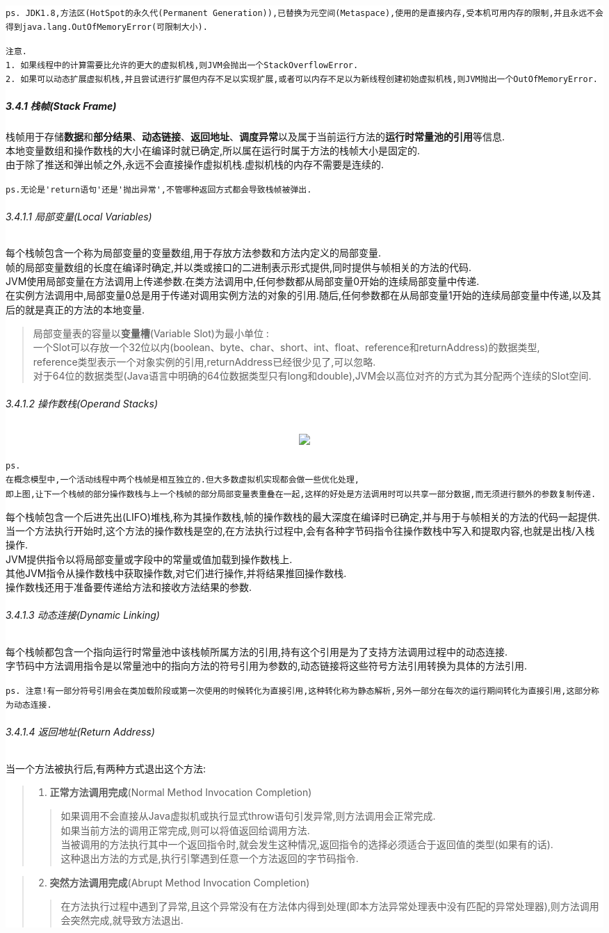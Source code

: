 ``` ps. JDK1.8,方法区(HotSpot的永久代(Permanent Generation)),已替换为元空间(Metaspace),使用的是直接内存,受本机可用内存的限制,并且永远不会得到java.lang.OutOfMemoryError(可限制大小). ```

```
注意.
1. 如果线程中的计算需要比允许的更大的虚拟机栈,则JVM会抛出一个StackOverflowError.
2. 如果可以动态扩展虚拟机栈,并且尝试进行扩展但内存不足以实现扩展,或者可以内存不足以为新线程创建初始虚拟机栈,则JVM抛出一个OutOfMemoryError.
```

##### 3.4.1 栈帧(Stack Frame)

栈帧用于存储**数据**和**部分结果**、**动态链接**、**返回地址**、**调度异常**以及属于当前运行方法的**运行时常量池的引用**等信息.<br/>
本地变量数组和操作数栈的大小在编译时就已确定,所以属在运行时属于方法的栈帧大小是固定的.<br/>
由于除了推送和弹出帧之外,永远不会直接操作虚拟机栈.虚拟机栈的内存不需要是连续的.<br/>

``` ps.无论是'return语句'还是'抛出异常',不管哪种返回方式都会导致栈帧被弹出. ```

###### 3.4.1.1 局部变量(Local Variables)

每个栈帧包含一个称为局部变量的变量数组,用于存放方法参数和方法内定义的局部变量.<br/>
帧的局部变量数组的长度在编译时确定,并以类或接口的二进制表示形式提供,同时提供与帧相关的方法的代码.<br/>
JVM使用局部变量在方法调用上传递参数.在类方法调用中,任何参数都从局部变量0开始的连续局部变量中传递.<br/>
在实例方法调用中,局部变量0总是用于传递对调用实例方法的对象的引用.随后,任何参数都在从局部变量1开始的连续局部变量中传递,以及其后的就是真正的方法的本地变量.<br/>

> 局部变量表的容量以**变量槽**(Variable Slot)为最小单位 :<br/>
> 一个Slot可以存放一个32位以内(boolean、byte、char、short、int、float、reference和returnAddress)的数据类型,<br/>
reference类型表示一个对象实例的引用,returnAddress已经很少见了,可以忽略.<br/>
> 对于64位的数据类型(Java语言中明确的64位数据类型只有long和double),JVM会以高位对齐的方式为其分配两个连续的Slot空间.<br/>

###### 3.4.1.2 操作数栈(Operand Stacks)

<div align="center">
    <img src="https://raw.githubusercontent.com/PisecesPeng/PisecesPeng.record.me/master/resource/image/JVMStructure/OperandStacks.png">
</div>

```
ps.
在概念模型中,一个活动线程中两个栈帧是相互独立的.但大多数虚拟机实现都会做一些优化处理,
即上图,让下一个栈帧的部分操作数栈与上一个栈帧的部分局部变量表重叠在一起,这样的好处是方法调用时可以共享一部分数据,而无须进行额外的参数复制传递.
```

每个栈帧包含一个后进先出(LIFO)堆栈,称为其操作数栈,帧的操作数栈的最大深度在编译时已确定,并与用于与帧相关的方法的代码一起提供.<br/>
当一个方法执行开始时,这个方法的操作数栈是空的,在方法执行过程中,会有各种字节码指令往操作数栈中写入和提取内容,也就是出栈/入栈操作.<br/>
JVM提供指令以将局部变量或字段中的常量或值加载到操作数栈上.<br/>
其他JVM指令从操作数栈中获取操作数,对它们进行操作,并将结果推回操作数栈.<br/>
操作数栈还用于准备要传递给方法和接收方法结果的参数.<br/>

###### 3.4.1.3 动态连接(Dynamic Linking)

每个栈帧都包含一个指向运行时常量池中该栈帧所属方法的引用,持有这个引用是为了支持方法调用过程中的动态连接.<br/>
字节码中方法调用指令是以常量池中的指向方法的符号引用为参数的,动态链接将这些符号方法引用转换为具体的方法引用.<br/>

``` ps. 注意!有一部分符号引用会在类加载阶段或第一次使用的时候转化为直接引用,这种转化称为静态解析,另外一部分在每次的运行期间转化为直接引用,这部分称为动态连接. ```

###### 3.4.1.4 返回地址(Return Address)

当一个方法被执行后,有两种方式退出这个方法: <br/>
> 1. **正常方法调用完成**(Normal Method Invocation Completion)<br/>
>> 如果调用不会直接从Java虚拟机或执行显式throw语句引发异常,则方法调用会正常完成.<br/>
>> 如果当前方法的调用正常完成,则可以将值返回给调用方法.<br/>
>> 当被调用的方法执行其中一个返回指令时,就会发生这种情况,返回指令的选择必须适合于返回值的类型(如果有的话).<br/>
>> 这种退出方法的方式是,执行引擎遇到任意一个方法返回的字节码指令.<br/>

> 2. **突然方法调用完成**(Abrupt Method Invocation Completion)<br/>
>> 在方法执行过程中遇到了异常,且这个异常没有在方法体内得到处理(即本方法异常处理表中没有匹配的异常处理器),则方法调用会突然完成,就导致方法退出.<br/>
```